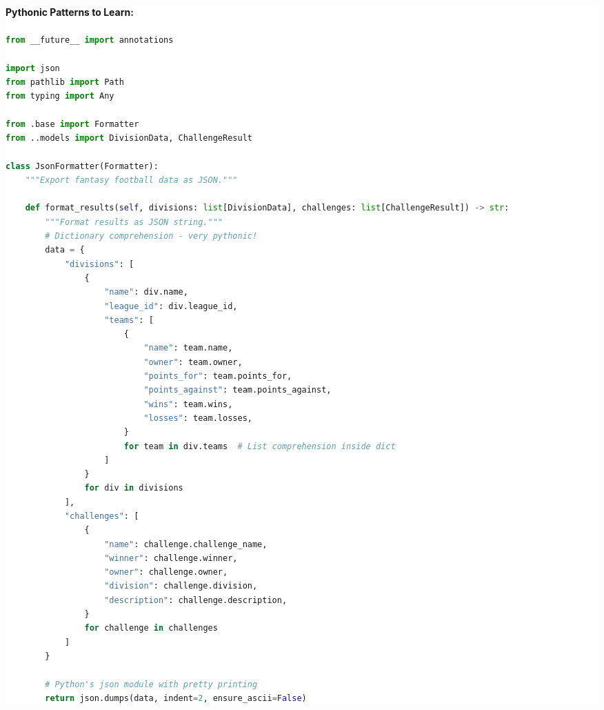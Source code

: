 #### Pythonic Patterns to Learn:
```python
from __future__ import annotations

import json
from pathlib import Path
from typing import Any

from .base import Formatter
from ..models import DivisionData, ChallengeResult

class JsonFormatter(Formatter):
    """Export fantasy football data as JSON."""

    def format_results(self, divisions: list[DivisionData], challenges: list[ChallengeResult]) -> str:
        """Format results as JSON string."""
        # Dictionary comprehension - very pythonic!
        data = {
            "divisions": [
                {
                    "name": div.name,
                    "league_id": div.league_id,
                    "teams": [
                        {
                            "name": team.name,
                            "owner": team.owner,
                            "points_for": team.points_for,
                            "points_against": team.points_against,
                            "wins": team.wins,
                            "losses": team.losses,
                        }
                        for team in div.teams  # List comprehension inside dict
                    ]
                }
                for div in divisions
            ],
            "challenges": [
                {
                    "name": challenge.challenge_name,
                    "winner": challenge.winner,
                    "owner": challenge.owner,
                    "division": challenge.division,
                    "description": challenge.description,
                }
                for challenge in challenges
            ]
        }

        # Python's json module with pretty printing
        return json.dumps(data, indent=2, ensure_ascii=False)
```
